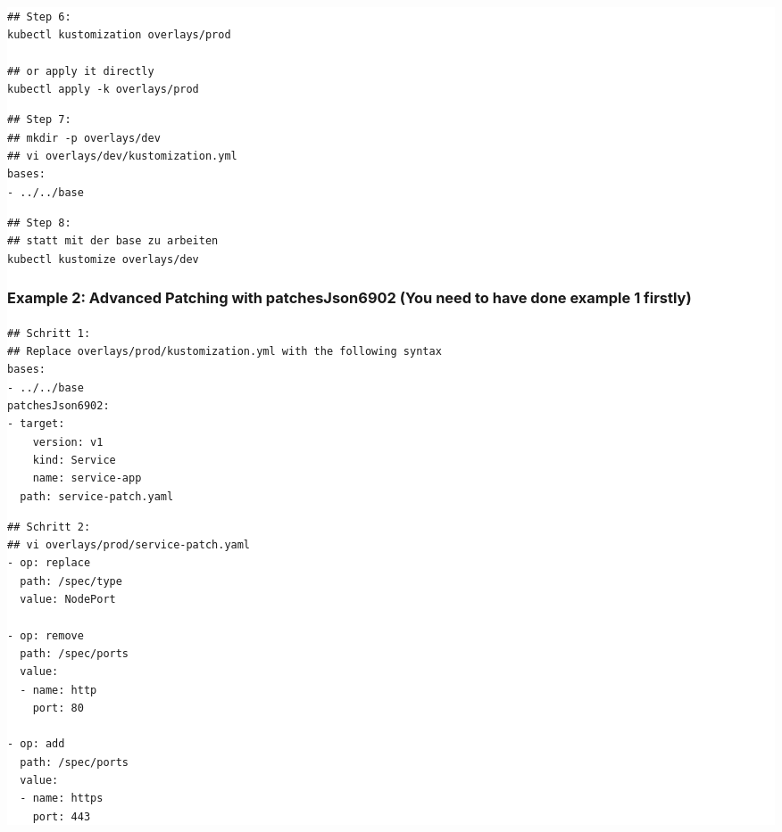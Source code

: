 
```
## Step 6:
kubectl kustomization overlays/prod

## or apply it directly 
kubectl apply -k overlays/prod

```

```
## Step 7:
## mkdir -p overlays/dev
## vi overlays/dev/kustomization.yml 
bases:
- ../../base

```

```
## Step 8: 
## statt mit der base zu arbeiten
kubectl kustomize overlays/dev 
```

### Example 2: Advanced Patching with patchesJson6902 (You need to have done example 1 firstly) 

```
## Schritt 1:
## Replace overlays/prod/kustomization.yml with the following syntax 
bases:
- ../../base
patchesJson6902:
- target:
    version: v1
    kind: Service
    name: service-app
  path: service-patch.yaml 
```

```
## Schritt 2:
## vi overlays/prod/service-patch.yaml 
- op: replace      
  path: /spec/type 
  value: NodePort 
  
- op: remove
  path: /spec/ports
  value: 
  - name: http
    port: 80

- op: add                                                                                                                                   
  path: /spec/ports
  value: 
  - name: https
    port: 443
```
